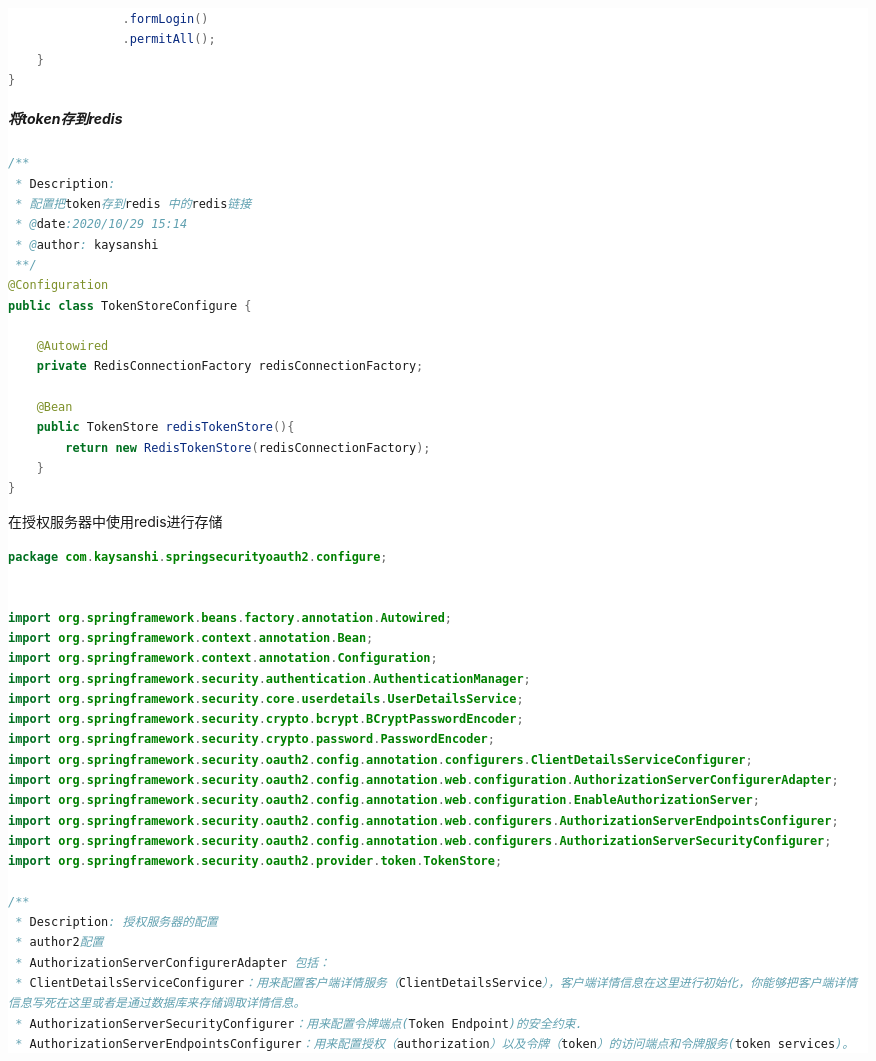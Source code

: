 ```java
                .formLogin()
                .permitAll();
    }
}

```



##### 将token存到redis

```java
/**
 * Description:
 * 配置把token存到redis 中的redis链接
 * @date:2020/10/29 15:14
 * @author: kaysanshi
 **/
@Configuration
public class TokenStoreConfigure {

    @Autowired
    private RedisConnectionFactory redisConnectionFactory;

    @Bean
    public TokenStore redisTokenStore(){
        return new RedisTokenStore(redisConnectionFactory);
    }
}

```

在授权服务器中使用redis进行存储

```java
package com.kaysanshi.springsecurityoauth2.configure;


import org.springframework.beans.factory.annotation.Autowired;
import org.springframework.context.annotation.Bean;
import org.springframework.context.annotation.Configuration;
import org.springframework.security.authentication.AuthenticationManager;
import org.springframework.security.core.userdetails.UserDetailsService;
import org.springframework.security.crypto.bcrypt.BCryptPasswordEncoder;
import org.springframework.security.crypto.password.PasswordEncoder;
import org.springframework.security.oauth2.config.annotation.configurers.ClientDetailsServiceConfigurer;
import org.springframework.security.oauth2.config.annotation.web.configuration.AuthorizationServerConfigurerAdapter;
import org.springframework.security.oauth2.config.annotation.web.configuration.EnableAuthorizationServer;
import org.springframework.security.oauth2.config.annotation.web.configurers.AuthorizationServerEndpointsConfigurer;
import org.springframework.security.oauth2.config.annotation.web.configurers.AuthorizationServerSecurityConfigurer;
import org.springframework.security.oauth2.provider.token.TokenStore;

/**
 * Description: 授权服务器的配置
 * author2配置
 * AuthorizationServerConfigurerAdapter 包括：
 * ClientDetailsServiceConfigurer：用来配置客户端详情服务（ClientDetailsService），客户端详情信息在这里进行初始化，你能够把客户端详情信息写死在这里或者是通过数据库来存储调取详情信息。
 * AuthorizationServerSecurityConfigurer：用来配置令牌端点(Token Endpoint)的安全约束.
 * AuthorizationServerEndpointsConfigurer：用来配置授权（authorization）以及令牌（token）的访问端点和令牌服务(token services)。
```